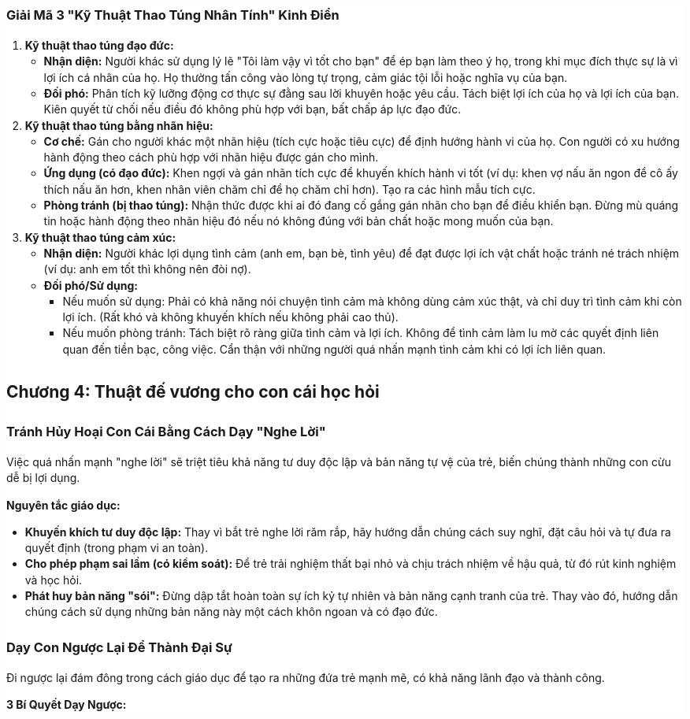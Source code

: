 ### Giải Mã 3 "Kỹ Thuật Thao Túng Nhân Tính" Kinh Điển

1.  **Kỹ thuật thao túng đạo đức:**
    * **Nhận diện:** Người khác sử dụng lý lẽ "Tôi làm vậy vì tốt cho bạn" để ép bạn làm theo ý họ, trong khi mục đích thực sự là vì lợi ích cá nhân của họ. Họ thường tấn công vào lòng tự trọng, cảm giác tội lỗi hoặc nghĩa vụ của bạn.
    * **Đối phó:** Phân tích kỹ lưỡng động cơ thực sự đằng sau lời khuyên hoặc yêu cầu. Tách biệt lợi ích của họ và lợi ích của bạn. Kiên quyết từ chối nếu điều đó không phù hợp với bạn, bất chấp áp lực đạo đức.
2.  **Kỹ thuật thao túng bằng nhãn hiệu:**
    * **Cơ chế:** Gán cho người khác một nhãn hiệu (tích cực hoặc tiêu cực) để định hướng hành vi của họ. Con người có xu hướng hành động theo cách phù hợp với nhãn hiệu được gán cho mình.
    * **Ứng dụng (có đạo đức):** Khen ngợi và gán nhãn tích cực để khuyến khích hành vi tốt (ví dụ: khen vợ nấu ăn ngon để cô ấy thích nấu ăn hơn, khen nhân viên chăm chỉ để họ chăm chỉ hơn). Tạo ra các hình mẫu tích cực.
    * **Phòng tránh (bị thao túng):** Nhận thức được khi ai đó đang cố gắng gán nhãn cho bạn để điều khiển bạn. Đừng mù quáng tin hoặc hành động theo nhãn hiệu đó nếu nó không đúng với bản chất hoặc mong muốn của bạn.
3.  **Kỹ thuật thao túng cảm xúc:**
    * **Nhận diện:** Người khác lợi dụng tình cảm (anh em, bạn bè, tình yêu) để đạt được lợi ích vật chất hoặc tránh né trách nhiệm (ví dụ: anh em tốt thì không nên đòi nợ).
    * **Đối phó/Sử dụng:**
        * Nếu muốn sử dụng: Phải có khả năng nói chuyện tình cảm mà không dùng cảm xúc thật, và chỉ duy trì tình cảm khi còn lợi ích. (Rất khó và không khuyến khích nếu không phải cao thủ).
        * Nếu muốn phòng tránh: Tách biệt rõ ràng giữa tình cảm và lợi ích. Không để tình cảm làm lu mờ các quyết định liên quan đến tiền bạc, công việc. Cẩn thận với những người quá nhấn mạnh tình cảm khi có lợi ích liên quan.

## Chương 4: Thuật đế vương cho con cái học hỏi

### Tránh Hủy Hoại Con Cái Bằng Cách Dạy "Nghe Lời"

Việc quá nhấn mạnh "nghe lời" sẽ triệt tiêu khả năng tư duy độc lập và bản năng tự vệ của trẻ, biến chúng thành những con cừu dễ bị lợi dụng.

**Nguyên tắc giáo dục:**

* **Khuyến khích tư duy độc lập:** Thay vì bắt trẻ nghe lời răm rắp, hãy hướng dẫn chúng cách suy nghĩ, đặt câu hỏi và tự đưa ra quyết định (trong phạm vi an toàn).
* **Cho phép phạm sai lầm (có kiểm soát):** Để trẻ trải nghiệm thất bại nhỏ và chịu trách nhiệm về hậu quả, từ đó rút kinh nghiệm và học hỏi.
* **Phát huy bản năng "sói":** Đừng dập tắt hoàn toàn sự ích kỷ tự nhiên và bản năng cạnh tranh của trẻ. Thay vào đó, hướng dẫn chúng cách sử dụng những bản năng này một cách khôn ngoan và có đạo đức.

### Dạy Con Ngược Lại Để Thành Đại Sự

Đi ngược lại đám đông trong cách giáo dục để tạo ra những đứa trẻ mạnh mẽ, có khả năng lãnh đạo và thành công.

**3 Bí Quyết Dạy Ngược:**
